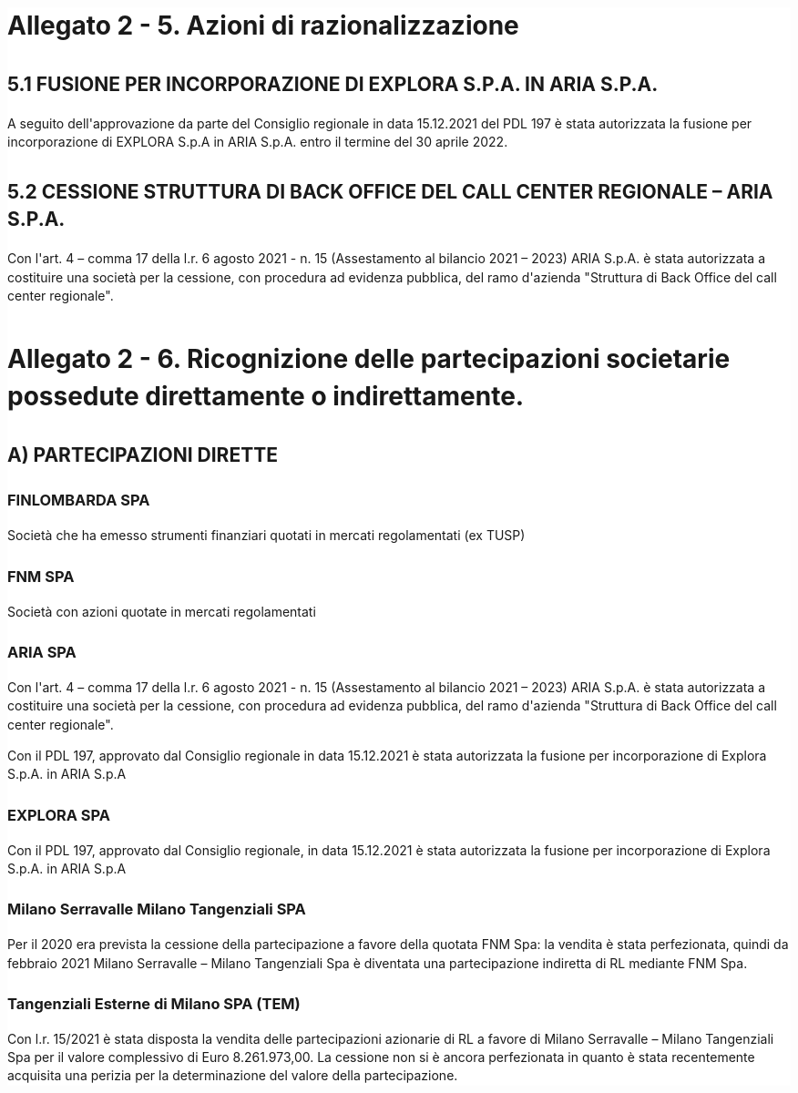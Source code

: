 # Allegato 2 - 5. Azioni di razionalizzazione
## 5.1 FUSIONE PER INCORPORAZIONE DI EXPLORA S.P.A. IN ARIA S.P.A.
A seguito dell'approvazione da parte del Consiglio regionale in data 15.12.2021 del PDL 197 è stata autorizzata la fusione per incorporazione di EXPLORA S.p.A in ARIA S.p.A. entro il termine del 30 aprile 2022.

## 5.2 CESSIONE STRUTTURA DI BACK OFFICE DEL CALL CENTER REGIONALE – ARIA S.P.A.
Con l'art. 4 – comma 17 della l.r. 6 agosto 2021 - n. 15 (Assestamento al bilancio 2021 – 2023) ARIA S.p.A. è stata autorizzata a costituire una società per la cessione, con procedura ad evidenza pubblica, del ramo d'azienda "Struttura di Back Office del call center regionale".

# Allegato 2 - 6. Ricognizione delle partecipazioni societarie possedute direttamente o indirettamente.
## A) PARTECIPAZIONI DIRETTE
### FINLOMBARDA SPA
Società che ha emesso strumenti finanziari quotati in mercati regolamentati (ex TUSP)

### FNM SPA
Società con azioni quotate in mercati regolamentati

### ARIA SPA
Con l'art. 4 – comma 17 della l.r. 6 agosto 2021 - n. 15 (Assestamento al bilancio 2021 – 2023) ARIA S.p.A. è stata autorizzata a costituire una società per la cessione, con procedura ad evidenza pubblica, del ramo d'azienda "Struttura di Back Office del call center regionale".

Con il PDL 197, approvato dal Consiglio regionale in data 15.12.2021 è stata autorizzata la fusione per incorporazione di Explora S.p.A. in ARIA S.p.A

### EXPLORA SPA
Con il PDL 197, approvato dal Consiglio regionale, in data 15.12.2021 è stata autorizzata la fusione per incorporazione di Explora S.p.A. in ARIA S.p.A

### Milano Serravalle Milano Tangenziali SPA
Per il 2020 era prevista la cessione della partecipazione a favore della quotata FNM Spa: la vendita è stata perfezionata, quindi da febbraio 2021 Milano Serravalle – Milano Tangenziali Spa è diventata una partecipazione indiretta di RL mediante FNM Spa.

### Tangenziali Esterne di Milano SPA (TEM)
Con l.r. 15/2021 è stata disposta la vendita delle partecipazioni azionarie di RL a favore di Milano Serravalle – Milano Tangenziali Spa per il valore complessivo di Euro 8.261.973,00. La cessione non si è ancora perfezionata in quanto è stata recentemente acquisita una perizia per la determinazione del valore della partecipazione.
